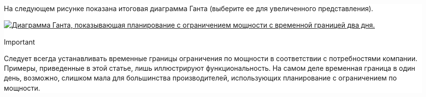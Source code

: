 На следующем рисунке показана итоговая диаграмма Ганта (выберите ее для увеличенного представления).

[![Диаграмма Ганта, показывающая планирование с ограничением мощности с временной границей два дня.](media/finite-examples-example3-small.png "Диаграмма Ганта, показывающая планирование с ограничением мощности с временной границей два дня")](media/finite-examples-example3.png)

> [!IMPORTANT]
> Следует всегда устанавливать временные границы ограничения по мощности в соответствии с потребностями компании. Примеры, приведенные в этой статье, лишь иллюстрируют функциональность. На самом деле временная граница в один день, возможно, слишком мала для большинства производителей, использующих планирование с ограничением по мощности.
